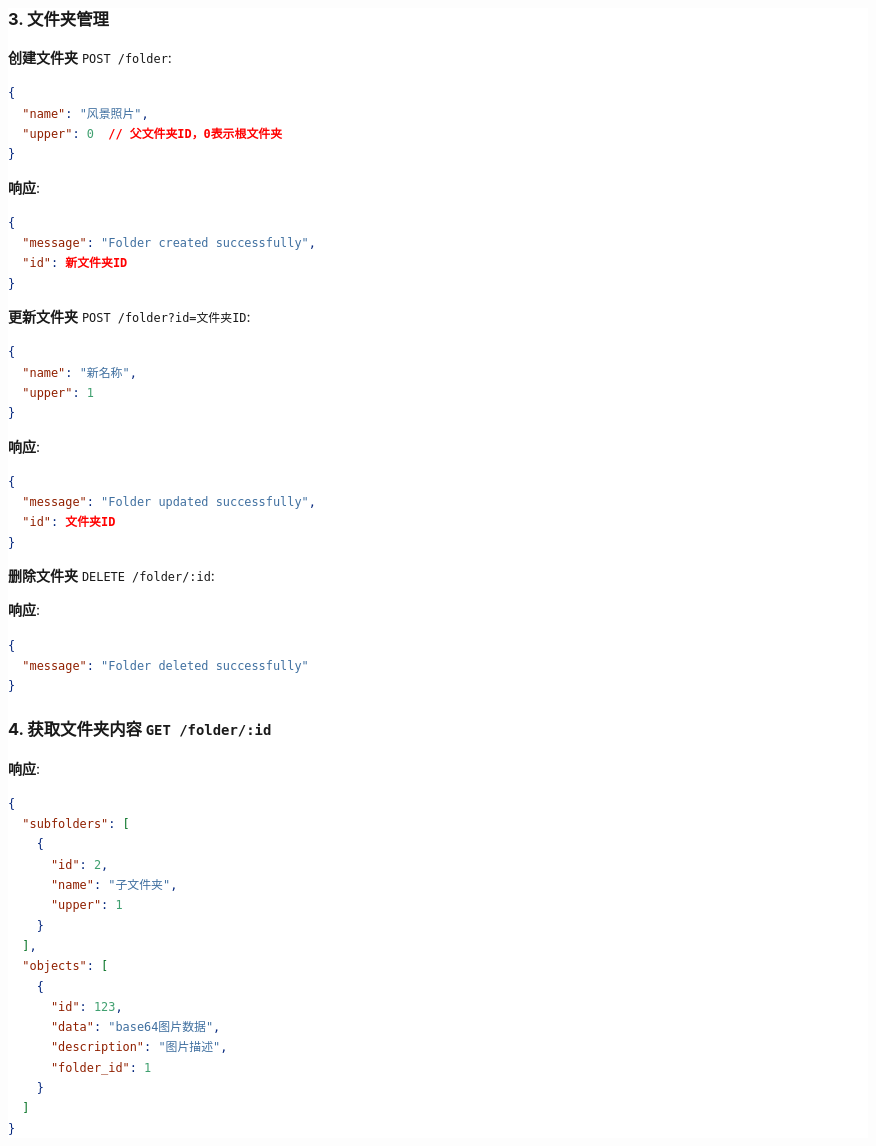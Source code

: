 ### 3. 文件夹管理

**创建文件夹** `POST /folder`:
```json
{
  "name": "风景照片",
  "upper": 0  // 父文件夹ID，0表示根文件夹
}
```

**响应**:
```json
{
  "message": "Folder created successfully",
  "id": 新文件夹ID
}
```

**更新文件夹** `POST /folder?id=文件夹ID`:
```json
{
  "name": "新名称",
  "upper": 1
}
```

**响应**:
```json
{
  "message": "Folder updated successfully",
  "id": 文件夹ID
}
```

**删除文件夹** `DELETE /folder/:id`:

**响应**:
```json
{
  "message": "Folder deleted successfully"
}
```

### 4. 获取文件夹内容 `GET /folder/:id`

**响应**:
```json
{
  "subfolders": [
    {
      "id": 2,
      "name": "子文件夹",
      "upper": 1
    }
  ],
  "objects": [
    {
      "id": 123,
      "data": "base64图片数据",
      "description": "图片描述",
      "folder_id": 1
    }
  ]
}
```
